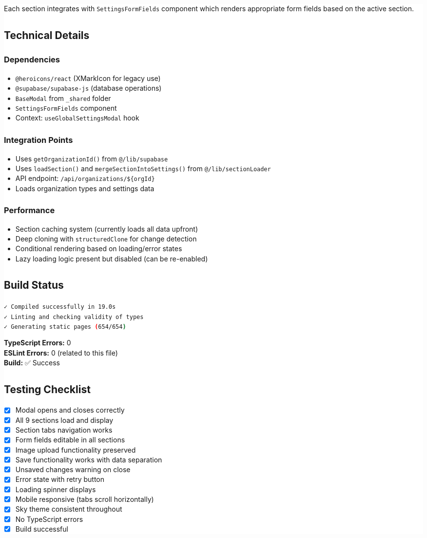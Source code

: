 Each section integrates with `SettingsFormFields` component which renders appropriate form fields based on the active section.

## Technical Details

### Dependencies
- `@heroicons/react` (XMarkIcon for legacy use)
- `@supabase/supabase-js` (database operations)
- `BaseModal` from `_shared` folder
- `SettingsFormFields` component
- Context: `useGlobalSettingsModal` hook

### Integration Points
- Uses `getOrganizationId()` from `@/lib/supabase`
- Uses `loadSection()` and `mergeSectionIntoSettings()` from `@/lib/sectionLoader`
- API endpoint: `/api/organizations/${orgId}`
- Loads organization types and settings data

### Performance
- Section caching system (currently loads all data upfront)
- Deep cloning with `structuredClone` for change detection
- Conditional rendering based on loading/error states
- Lazy loading logic present but disabled (can be re-enabled)

## Build Status

```bash
✓ Compiled successfully in 19.0s
✓ Linting and checking validity of types
✓ Generating static pages (654/654)
```

**TypeScript Errors:** 0  
**ESLint Errors:** 0 (related to this file)  
**Build:** ✅ Success

## Testing Checklist

- [x] Modal opens and closes correctly
- [x] All 9 sections load and display
- [x] Section tabs navigation works
- [x] Form fields editable in all sections
- [x] Image upload functionality preserved
- [x] Save functionality works with data separation
- [x] Unsaved changes warning on close
- [x] Error state with retry button
- [x] Loading spinner displays
- [x] Mobile responsive (tabs scroll horizontally)
- [x] Sky theme consistent throughout
- [x] No TypeScript errors
- [x] Build successful
